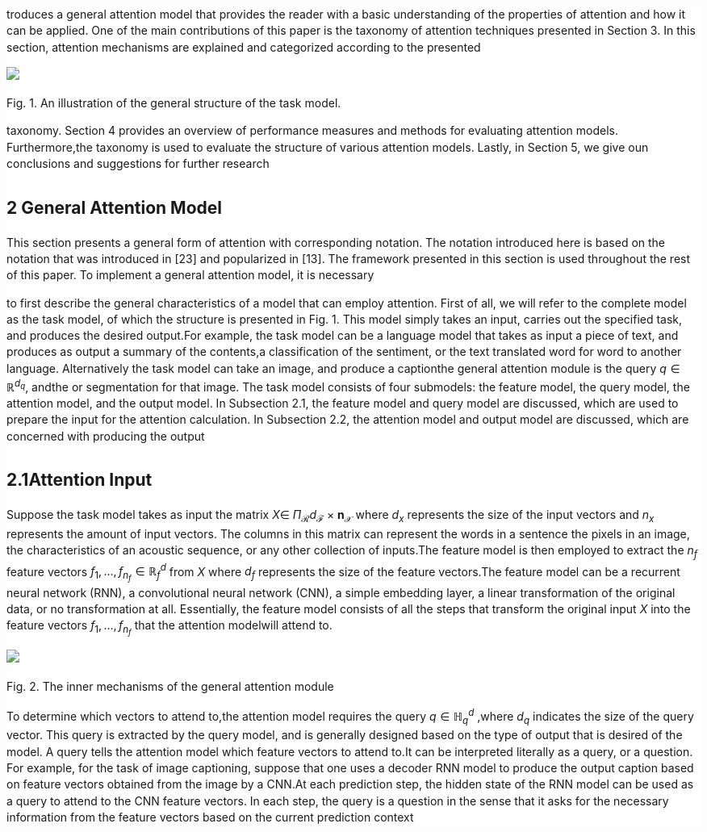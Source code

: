troduces a general attention model that provides the reader with a basic understanding of the properties of attention and how it can be applied. One of the main contributions of this paper is the taxonomy of attention techniques presented in Section 3. In this section, attention mechanisms are explained and categorized according to the presented

![](./images/fXAE7qMmeZtPgm2VeKxkN3y8GAQXG8CbW.png)

Fig. 1. An illustration of the general structure of the task model.

taxonomy. Section 4 provides an overview of performance measures and methods for evaluating attention models. Furthermore,the taxonomy is used to evaluate the structure of various attention models. Lastly, in Section 5, we give oun conclusions and suggestions for further research

## 2 General Attention Model

This section presents a general form of attention with corresponding notation. The notation introduced here is based on the notation that was introduced in [23] and popularized in [13]. The framework presented in this section is used throughout the rest of this paper. To implement a general attention model, it is necessary

to first describe the general characteristics of a model that can employ attention. First of all, we will refer to the complete model as the task model, of which the structure is presented in Fig. 1. This model simply takes an input, carries out the specified task, and produces the desired output.For example, the task model can be a language model that takes as input a piece of text, and produces as output a summary of the contents,a classification of the sentiment, or the text translated word for word to another language. Alternatively the task model can take an image, and produce a captionthe general attention module is the query $q\in\mathbb{R}^{d_{q}}$, andthe or segmentation for that image. The task model consists of four submodels: the feature model, the query model, the attention model, and the output model. In Subsection 2.1, the feature model and query model are discussed, which are used to prepare the input for the attention calculation. In Subsection 2.2, the attention model and output model are discussed, which are concerned with producing the output

## 2.1Attention Input

Suppose the task model takes as input the matrix $X\in$ $\Pi_{\mathcal{R}}d_{\mathcal{F}}\times\boldsymbol{n}_{\mathcal{X}}$ where $d_{x}$ represents the size of the input vectors and $n_{x}$ represents the amount of input vectors. The columns in this matrix can represent the words in a sentence the pixels in an image, the characteristics of an acoustic sequence, or any other collection of inputs.The feature model is then employed to extract the $n_{f}$ feature vectors $f_1,\ldots,f_{n_f}\in\mathbb{R}^d_f$ from $X$ where $d_{f}$ represents the size of the feature vectors.The feature model can be a recurrent neural network (RNN), a convolutional neural network (CNN), a simple embedding layer, a linear transformation of the original data, or no transformation at all. Essentially, the feature model consists of all the steps that transform the original input $X$ into the feature vectors $f_{1},\ldots,f_{n_{f}}$ that the attention modelwill attend to.

![](./images/fxeeSs49eiCx6zygk9gTruATCtkbbN2Om.png)

Fig. 2. The inner mechanisms of the general attention module

To determine which vectors to attend to,the attention model requires the query $q\in\mathbb{H}^d_q$ ,where $d_q$ indicates the size of the query vector. This query is extracted by the query model, and is generally designed based on the type of output that is desired of the model. A query tells the attention model which feature vectors to attend to.It can be interpreted literally as a query, or a question. For example, for the task of image captioning, suppose that one uses a decoder RNN model to produce the output caption based on feature vectors obtained from the image by a CNN.At each prediction step, the hidden state of the RNN model can be used as a query to attend to the CNN feature vectors. In each step, the query is a question in the sense that it asks for the necessary information from the feature vectors based on the current prediction context
